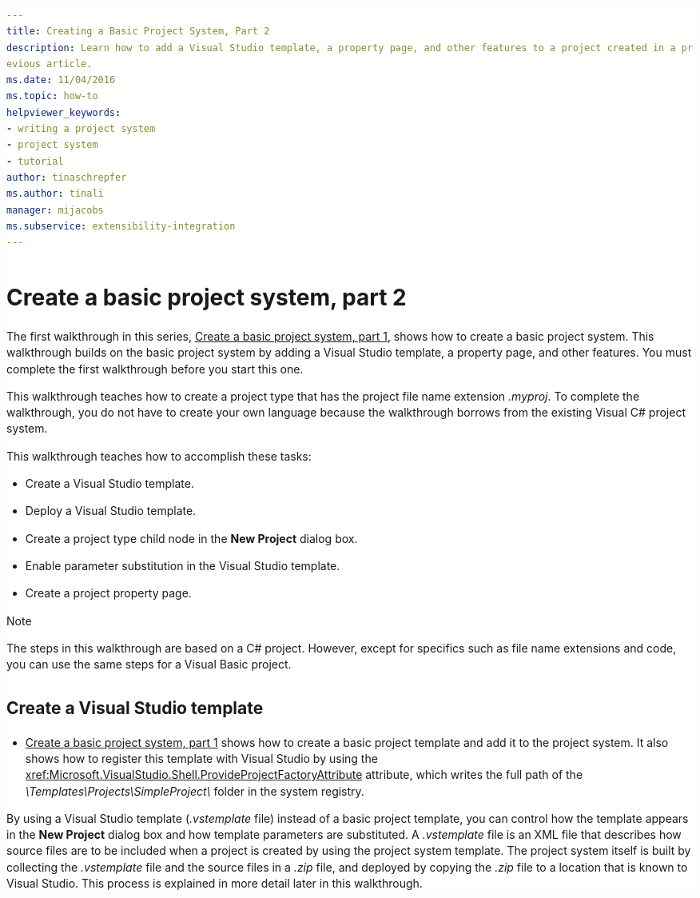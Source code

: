 ```yaml
---
title: Creating a Basic Project System, Part 2
description: Learn how to add a Visual Studio template, a property page, and other features to a project created in a previous article.
ms.date: 11/04/2016
ms.topic: how-to
helpviewer_keywords:
- writing a project system
- project system
- tutorial
author: tinaschrepfer
ms.author: tinali
manager: mijacobs
ms.subservice: extensibility-integration
---
```

# Create a basic project system, part 2

The first walkthrough in this series, [Create a basic project system, part 1](../extensibility/creating-a-basic-project-system-part-1.md), shows how to create a basic project system. This walkthrough builds on the basic project system by adding a Visual Studio template, a property page, and other features. You must complete the first walkthrough before you start this one.

This walkthrough teaches how to create a project type that has the project file name extension *.myproj*. To complete the walkthrough, you do not have to create your own language because the walkthrough borrows from the existing Visual C# project system.

This walkthrough teaches how to accomplish these tasks:

- Create a Visual Studio template.

- Deploy a Visual Studio template.

- Create a project type child node in the **New Project** dialog box.

- Enable parameter substitution in the Visual Studio template.

- Create a project property page.

> [!NOTE]
> The steps in this walkthrough are based on a C# project. However, except for specifics such as file name extensions and code, you can use the same steps for a Visual Basic project.

## Create a Visual Studio template
- [Create a basic project system, part 1](../extensibility/creating-a-basic-project-system-part-1.md) shows how to create a basic project template and add it to the project system. It also shows how to register this template with Visual Studio by using the <xref:Microsoft.VisualStudio.Shell.ProvideProjectFactoryAttribute> attribute, which writes the full path of the *\\Templates\Projects\SimpleProject\\* folder in the system registry.

By using a Visual Studio template (*.vstemplate* file) instead of a basic project template, you can control how the template appears in the **New Project** dialog box and how template parameters are substituted. A *.vstemplate* file is an XML file that describes how source files are to be included when a project is created by using the project system template. The project system itself is built by collecting the *.vstemplate* file and the source files in a *.zip* file, and deployed by copying the *.zip* file to a location that is known to Visual Studio. This process is explained in more detail later in this walkthrough.
